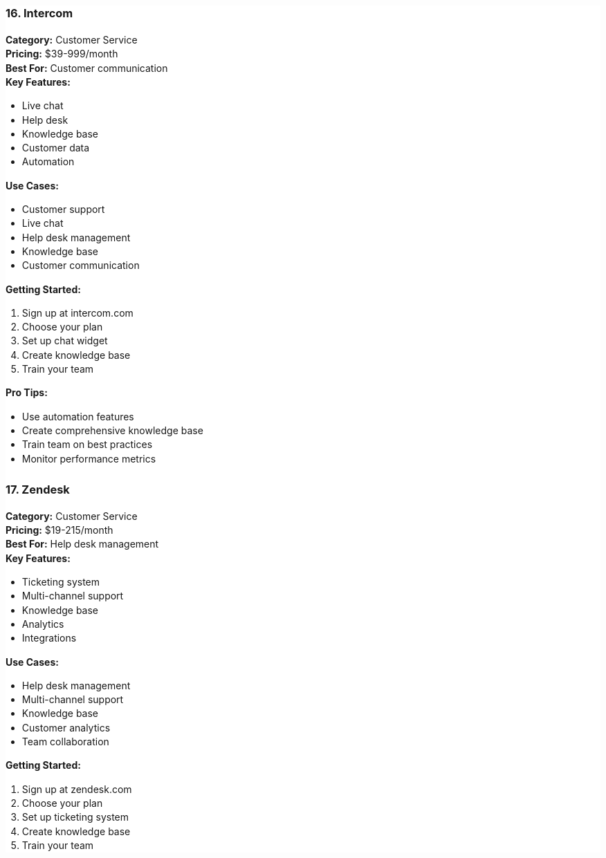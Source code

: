 ### 16. Intercom
**Category:** Customer Service  
**Pricing:** $39-999/month  
**Best For:** Customer communication  
**Key Features:**
- Live chat
- Help desk
- Knowledge base
- Customer data
- Automation

**Use Cases:**
- Customer support
- Live chat
- Help desk management
- Knowledge base
- Customer communication

**Getting Started:**
1. Sign up at intercom.com
2. Choose your plan
3. Set up chat widget
4. Create knowledge base
5. Train your team

**Pro Tips:**
- Use automation features
- Create comprehensive knowledge base
- Train team on best practices
- Monitor performance metrics

### 17. Zendesk
**Category:** Customer Service  
**Pricing:** $19-215/month  
**Best For:** Help desk management  
**Key Features:**
- Ticketing system
- Multi-channel support
- Knowledge base
- Analytics
- Integrations

**Use Cases:**
- Help desk management
- Multi-channel support
- Knowledge base
- Customer analytics
- Team collaboration

**Getting Started:**
1. Sign up at zendesk.com
2. Choose your plan
3. Set up ticketing system
4. Create knowledge base
5. Train your team
